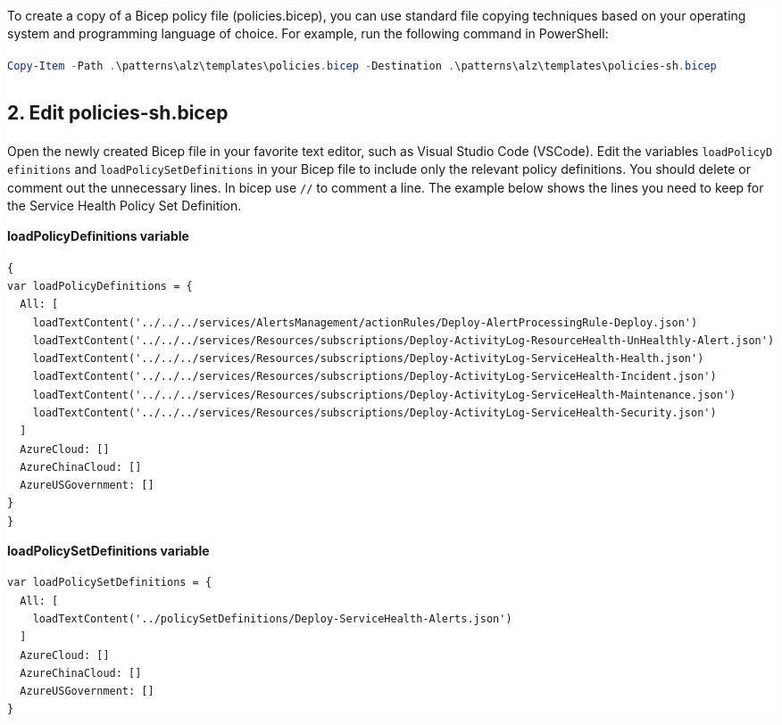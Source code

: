 To create a copy of a Bicep policy file (policies.bicep), you can use standard file copying techniques based on your operating system and programming language of choice. For example, run the following command in PowerShell:

```powershell
Copy-Item -Path .\patterns\alz\templates\policies.bicep -Destination .\patterns\alz\templates\policies-sh.bicep
```

## 2. Edit policies-sh.bicep

Open the newly created Bicep file in your favorite text editor, such as Visual Studio Code (VSCode). Edit the variables ```loadPolicyDefinitions``` and ```loadPolicySetDefinitions``` in your Bicep file to include only the relevant policy definitions. You should delete or comment out the unnecessary lines. In bicep use ``` // ``` to comment a line. The example below shows the lines you need to keep for the Service Health Policy Set Definition. 

**loadPolicyDefinitions variable**

```bicep
{
var loadPolicyDefinitions = {
  All: [
    loadTextContent('../../../services/AlertsManagement/actionRules/Deploy-AlertProcessingRule-Deploy.json')
    loadTextContent('../../../services/Resources/subscriptions/Deploy-ActivityLog-ResourceHealth-UnHealthly-Alert.json')
    loadTextContent('../../../services/Resources/subscriptions/Deploy-ActivityLog-ServiceHealth-Health.json')
    loadTextContent('../../../services/Resources/subscriptions/Deploy-ActivityLog-ServiceHealth-Incident.json')
    loadTextContent('../../../services/Resources/subscriptions/Deploy-ActivityLog-ServiceHealth-Maintenance.json')
    loadTextContent('../../../services/Resources/subscriptions/Deploy-ActivityLog-ServiceHealth-Security.json')
  ]
  AzureCloud: []
  AzureChinaCloud: []
  AzureUSGovernment: []
}
}
```

**loadPolicySetDefinitions variable**

```bicep
var loadPolicySetDefinitions = {
  All: [
    loadTextContent('../policySetDefinitions/Deploy-ServiceHealth-Alerts.json')
  ]
  AzureCloud: []
  AzureChinaCloud: []
  AzureUSGovernment: []
}
```
